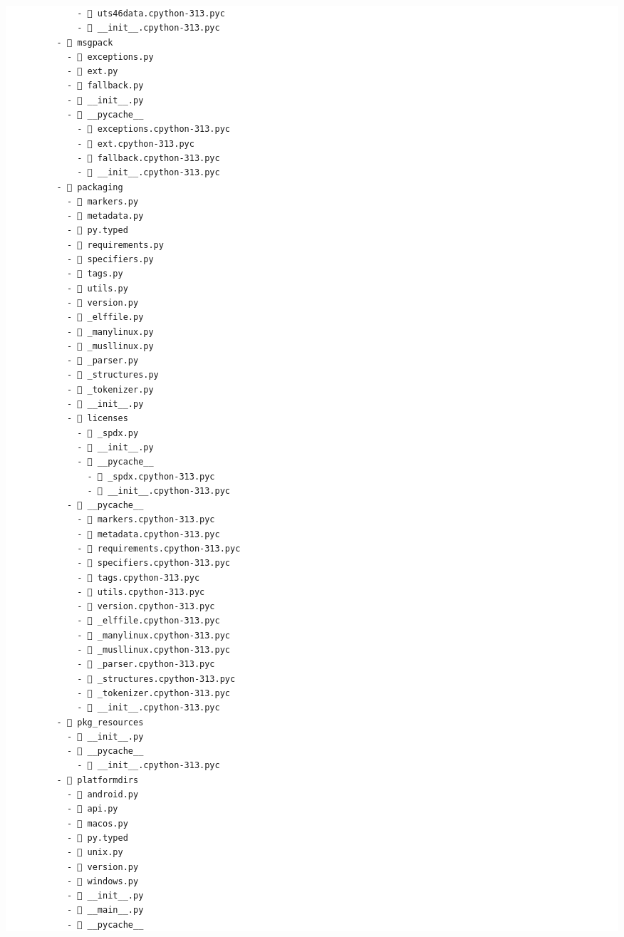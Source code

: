                   - 📄 uts46data.cpython-313.pyc
                  - 📄 __init__.cpython-313.pyc
              - 📁 msgpack
                - 📄 exceptions.py
                - 📄 ext.py
                - 📄 fallback.py
                - 📄 __init__.py
                - 📁 __pycache__
                  - 📄 exceptions.cpython-313.pyc
                  - 📄 ext.cpython-313.pyc
                  - 📄 fallback.cpython-313.pyc
                  - 📄 __init__.cpython-313.pyc
              - 📁 packaging
                - 📄 markers.py
                - 📄 metadata.py
                - 📄 py.typed
                - 📄 requirements.py
                - 📄 specifiers.py
                - 📄 tags.py
                - 📄 utils.py
                - 📄 version.py
                - 📄 _elffile.py
                - 📄 _manylinux.py
                - 📄 _musllinux.py
                - 📄 _parser.py
                - 📄 _structures.py
                - 📄 _tokenizer.py
                - 📄 __init__.py
                - 📁 licenses
                  - 📄 _spdx.py
                  - 📄 __init__.py
                  - 📁 __pycache__
                    - 📄 _spdx.cpython-313.pyc
                    - 📄 __init__.cpython-313.pyc
                - 📁 __pycache__
                  - 📄 markers.cpython-313.pyc
                  - 📄 metadata.cpython-313.pyc
                  - 📄 requirements.cpython-313.pyc
                  - 📄 specifiers.cpython-313.pyc
                  - 📄 tags.cpython-313.pyc
                  - 📄 utils.cpython-313.pyc
                  - 📄 version.cpython-313.pyc
                  - 📄 _elffile.cpython-313.pyc
                  - 📄 _manylinux.cpython-313.pyc
                  - 📄 _musllinux.cpython-313.pyc
                  - 📄 _parser.cpython-313.pyc
                  - 📄 _structures.cpython-313.pyc
                  - 📄 _tokenizer.cpython-313.pyc
                  - 📄 __init__.cpython-313.pyc
              - 📁 pkg_resources
                - 📄 __init__.py
                - 📁 __pycache__
                  - 📄 __init__.cpython-313.pyc
              - 📁 platformdirs
                - 📄 android.py
                - 📄 api.py
                - 📄 macos.py
                - 📄 py.typed
                - 📄 unix.py
                - 📄 version.py
                - 📄 windows.py
                - 📄 __init__.py
                - 📄 __main__.py
                - 📁 __pycache__